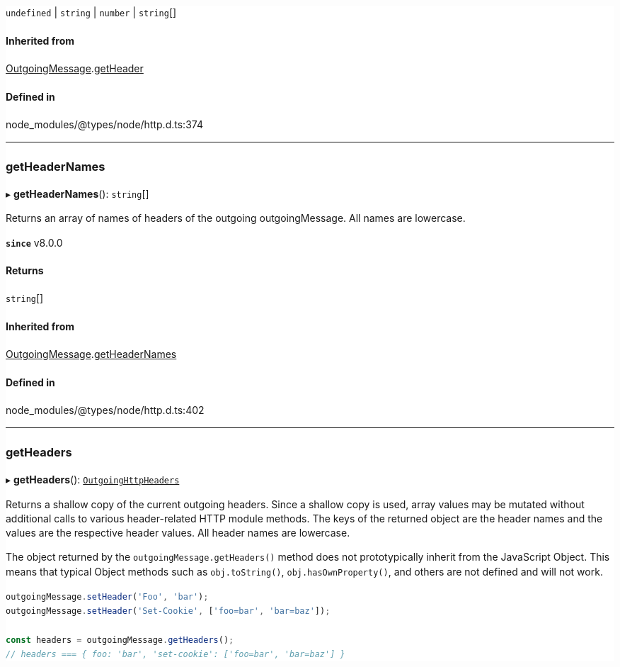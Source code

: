 `undefined` \| `string` \| `number` \| `string`[]

#### Inherited from

[OutgoingMessage](http.OutgoingMessage.md).[getHeader](http.OutgoingMessage.md#getheader)

#### Defined in

node_modules/@types/node/http.d.ts:374

___

### getHeaderNames

▸ **getHeaderNames**(): `string`[]

Returns an array of names of headers of the outgoing outgoingMessage. All
names are lowercase.

**`since`** v8.0.0

#### Returns

`string`[]

#### Inherited from

[OutgoingMessage](http.OutgoingMessage.md).[getHeaderNames](http.OutgoingMessage.md#getheadernames)

#### Defined in

node_modules/@types/node/http.d.ts:402

___

### getHeaders

▸ **getHeaders**(): [`OutgoingHttpHeaders`](../interfaces/http.OutgoingHttpHeaders.md)

Returns a shallow copy of the current outgoing headers. Since a shallow
copy is used, array values may be mutated without additional calls to
various header-related HTTP module methods. The keys of the returned
object are the header names and the values are the respective header
values. All header names are lowercase.

The object returned by the `outgoingMessage.getHeaders()` method does
not prototypically inherit from the JavaScript Object. This means that
typical Object methods such as `obj.toString()`, `obj.hasOwnProperty()`,
and others are not defined and will not work.

```js
outgoingMessage.setHeader('Foo', 'bar');
outgoingMessage.setHeader('Set-Cookie', ['foo=bar', 'bar=baz']);

const headers = outgoingMessage.getHeaders();
// headers === { foo: 'bar', 'set-cookie': ['foo=bar', 'bar=baz'] }
```
